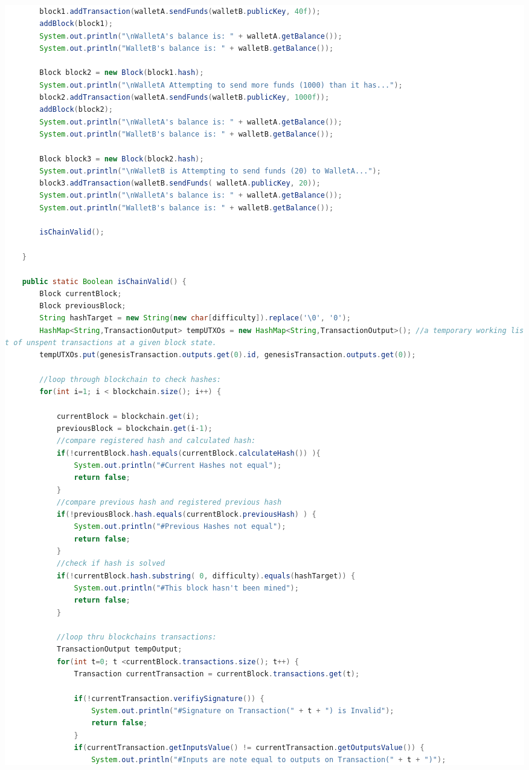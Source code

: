 ```java
		block1.addTransaction(walletA.sendFunds(walletB.publicKey, 40f));
		addBlock(block1);
		System.out.println("\nWalletA's balance is: " + walletA.getBalance());
		System.out.println("WalletB's balance is: " + walletB.getBalance());
		
		Block block2 = new Block(block1.hash);
		System.out.println("\nWalletA Attempting to send more funds (1000) than it has...");
		block2.addTransaction(walletA.sendFunds(walletB.publicKey, 1000f));
		addBlock(block2);
		System.out.println("\nWalletA's balance is: " + walletA.getBalance());
		System.out.println("WalletB's balance is: " + walletB.getBalance());
		
		Block block3 = new Block(block2.hash);
		System.out.println("\nWalletB is Attempting to send funds (20) to WalletA...");
		block3.addTransaction(walletB.sendFunds( walletA.publicKey, 20));
		System.out.println("\nWalletA's balance is: " + walletA.getBalance());
		System.out.println("WalletB's balance is: " + walletB.getBalance());
		
		isChainValid();
		
	}
	
	public static Boolean isChainValid() {
		Block currentBlock; 
		Block previousBlock;
		String hashTarget = new String(new char[difficulty]).replace('\0', '0');
		HashMap<String,TransactionOutput> tempUTXOs = new HashMap<String,TransactionOutput>(); //a temporary working list of unspent transactions at a given block state.
		tempUTXOs.put(genesisTransaction.outputs.get(0).id, genesisTransaction.outputs.get(0));
		
		//loop through blockchain to check hashes:
		for(int i=1; i < blockchain.size(); i++) {
			
			currentBlock = blockchain.get(i);
			previousBlock = blockchain.get(i-1);
			//compare registered hash and calculated hash:
			if(!currentBlock.hash.equals(currentBlock.calculateHash()) ){
				System.out.println("#Current Hashes not equal");
				return false;
			}
			//compare previous hash and registered previous hash
			if(!previousBlock.hash.equals(currentBlock.previousHash) ) {
				System.out.println("#Previous Hashes not equal");
				return false;
			}
			//check if hash is solved
			if(!currentBlock.hash.substring( 0, difficulty).equals(hashTarget)) {
				System.out.println("#This block hasn't been mined");
				return false;
			}
			
			//loop thru blockchains transactions:
			TransactionOutput tempOutput;
			for(int t=0; t <currentBlock.transactions.size(); t++) {
				Transaction currentTransaction = currentBlock.transactions.get(t);
				
				if(!currentTransaction.verifiySignature()) {
					System.out.println("#Signature on Transaction(" + t + ") is Invalid");
					return false; 
				}
				if(currentTransaction.getInputsValue() != currentTransaction.getOutputsValue()) {
					System.out.println("#Inputs are note equal to outputs on Transaction(" + t + ")");
```